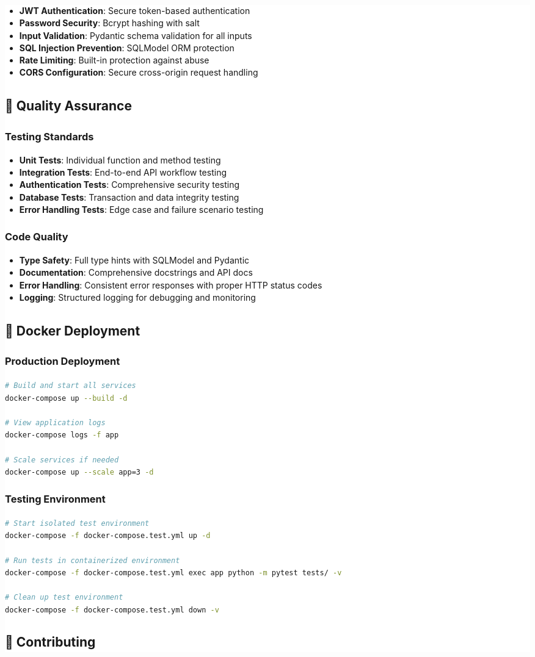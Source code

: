 - **JWT Authentication**: Secure token-based authentication
- **Password Security**: Bcrypt hashing with salt
- **Input Validation**: Pydantic schema validation for all inputs
- **SQL Injection Prevention**: SQLModel ORM protection
- **Rate Limiting**: Built-in protection against abuse
- **CORS Configuration**: Secure cross-origin request handling

## 🧪 Quality Assurance

### Testing Standards
- **Unit Tests**: Individual function and method testing
- **Integration Tests**: End-to-end API workflow testing
- **Authentication Tests**: Comprehensive security testing
- **Database Tests**: Transaction and data integrity testing
- **Error Handling Tests**: Edge case and failure scenario testing

### Code Quality
- **Type Safety**: Full type hints with SQLModel and Pydantic
- **Documentation**: Comprehensive docstrings and API docs
- **Error Handling**: Consistent error responses with proper HTTP status codes
- **Logging**: Structured logging for debugging and monitoring

## 🐳 Docker Deployment

### Production Deployment

```bash
# Build and start all services
docker-compose up --build -d

# View application logs
docker-compose logs -f app

# Scale services if needed
docker-compose up --scale app=3 -d
```

### Testing Environment

```bash
# Start isolated test environment
docker-compose -f docker-compose.test.yml up -d

# Run tests in containerized environment
docker-compose -f docker-compose.test.yml exec app python -m pytest tests/ -v

# Clean up test environment
docker-compose -f docker-compose.test.yml down -v
```

## 🤝 Contributing
